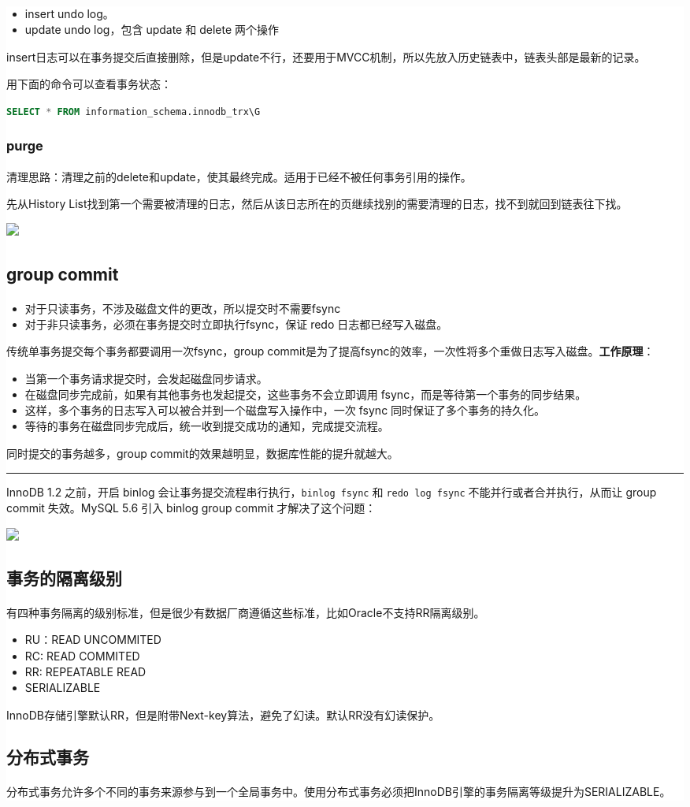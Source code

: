 - insert undo log。
- update undo log，包含 update 和 delete 两个操作

insert日志可以在事务提交后直接删除，但是update不行，还要用于MVCC机制，所以先放入历史链表中，链表头部是最新的记录。

用下面的命令可以查看事务状态：

```sql
SELECT * FROM information_schema.innodb_trx\G
```

### purge

清理思路：清理之前的delete和update，使其最终完成。适用于已经不被任何事务引用的操作。

先从History List找到第一个需要被清理的日志，然后从该日志所在的页继续找别的需要清理的日志，找不到就回到链表往下找。

![](https://s21.ax1x.com/2025/08/12/pVdoKGn.png)


## group commit

- 对于只读事务，不涉及磁盘文件的更改，所以提交时不需要fsync
- 对于非只读事务，必须在事务提交时立即执行fsync，保证 redo 日志都已经写入磁盘。

传统单事务提交每个事务都要调用一次fsync，group commit是为了提高fsync的效率，一次性将多个重做日志写入磁盘。**工作原理**：

- 当第一个事务请求提交时，会发起磁盘同步请求。
- 在磁盘同步完成前，如果有其他事务也发起提交，这些事务不会立即调用 fsync，而是等待第一个事务的同步结果。
- 这样，多个事务的日志写入可以被合并到一个磁盘写入操作中，一次 fsync 同时保证了多个事务的持久化。
- 等待的事务在磁盘同步完成后，统一收到提交成功的通知，完成提交流程。

同时提交的事务越多，group commit的效果越明显，数据库性能的提升就越大。

---

InnoDB 1.2 之前，开启 binlog 会让事务提交流程串行执行，`binlog fsync` 和 `redo log fsync` 不能并行或者合并执行，从而让 group commit 失效。MySQL 5.6 引入 binlog group commit 才解决了这个问题：

![](https://s21.ax1x.com/2025/08/12/pVwPUxK.png)

## 事务的隔离级别

有四种事务隔离的级别标准，但是很少有数据厂商遵循这些标准，比如Oracle不支持RR隔离级别。

- RU：READ UNCOMMITED
- RC: READ COMMITED
- RR: REPEATABLE READ
- SERIALIZABLE

InnoDB存储引擎默认RR，但是附带Next-key算法，避免了幻读。默认RR没有幻读保护。

## 分布式事务

分布式事务允许多个不同的事务来源参与到一个全局事务中。使用分布式事务必须把InnoDB引擎的事务隔离等级提升为SERIALIZABLE。
